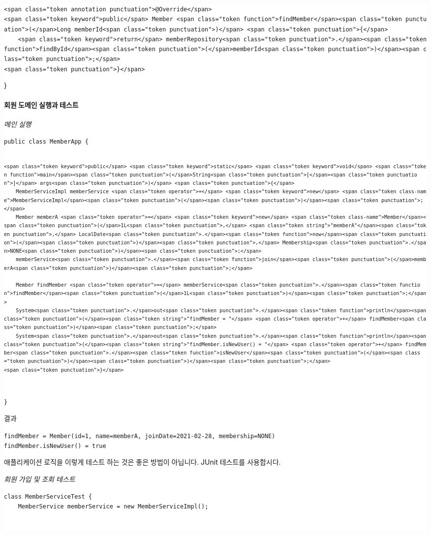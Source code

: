     <span class="token annotation punctuation">@Override</span>  
    <span class="token keyword">public</span> Member <span class="token function">findMember</span><span class="token punctuation">(</span>Long memberId<span class="token punctuation">)</span> <span class="token punctuation">{</span>  
	    <span class="token keyword">return</span> memberRepository<span class="token punctuation">.</span><span class="token function">findById</span><span class="token punctuation">(</span>memberId<span class="token punctuation">)</span><span class="token punctuation">;</span>  
    <span class="token punctuation">}</span>  
<span class="token punctuation">}</span>
</code></pre>
<h4 id="회원-도메인-실행과-테스트">회원 도메인 실행과 테스트</h4>
<p><em>메인 실행</em></p>
<pre class=" language-java"><code class="prism  language-java"><span class="token keyword">public</span> <span class="token keyword">class</span> <span class="token class-name">MemberApp</span> <span class="token punctuation">{</span>  
  
	<span class="token keyword">public</span> <span class="token keyword">static</span> <span class="token keyword">void</span> <span class="token function">main</span><span class="token punctuation">(</span>String<span class="token punctuation">[</span><span class="token punctuation">]</span> args<span class="token punctuation">)</span> <span class="token punctuation">{</span>  
		MemberServiceImpl memberService <span class="token operator">=</span> <span class="token keyword">new</span> <span class="token class-name">MemberServiceImpl</span><span class="token punctuation">(</span><span class="token punctuation">)</span><span class="token punctuation">;</span>  
		Member memberA <span class="token operator">=</span> <span class="token keyword">new</span> <span class="token class-name">Member</span><span class="token punctuation">(</span>1L<span class="token punctuation">,</span> <span class="token string">"memberA"</span><span class="token punctuation">,</span> LocalDate<span class="token punctuation">.</span><span class="token function">now</span><span class="token punctuation">(</span><span class="token punctuation">)</span><span class="token punctuation">,</span> Membership<span class="token punctuation">.</span>NONE<span class="token punctuation">)</span><span class="token punctuation">;</span>  
		memberService<span class="token punctuation">.</span><span class="token function">join</span><span class="token punctuation">(</span>memberA<span class="token punctuation">)</span><span class="token punctuation">;</span>  

		Member findMember <span class="token operator">=</span> memberService<span class="token punctuation">.</span><span class="token function">findMember</span><span class="token punctuation">(</span>1L<span class="token punctuation">)</span><span class="token punctuation">;</span>  
		System<span class="token punctuation">.</span>out<span class="token punctuation">.</span><span class="token function">println</span><span class="token punctuation">(</span><span class="token string">"findMember = "</span> <span class="token operator">+</span> findMember<span class="token punctuation">)</span><span class="token punctuation">;</span>  
		System<span class="token punctuation">.</span>out<span class="token punctuation">.</span><span class="token function">println</span><span class="token punctuation">(</span><span class="token string">"findMember.isNewUser() = "</span> <span class="token operator">+</span> findMember<span class="token punctuation">.</span><span class="token function">isNewUser</span><span class="token punctuation">(</span><span class="token punctuation">)</span><span class="token punctuation">)</span><span class="token punctuation">;</span>  
	<span class="token punctuation">}</span>  
<span class="token punctuation">}</span>
</code></pre>
<p>결과</p>
<pre class=" language-shell"><code class="prism  language-shell">findMember = Member(id=1, name=memberA, joinDate=2021-02-28, membership=NONE)
findMember.isNewUser() = true
</code></pre>
<p>애플리케이션 로직을 이렇게 테스트 하는 것은 좋은 방법이 아닙니다. JUnit 테스트를 사용합시다.</p>
<p><em>회원 가입 및 조회 테스트</em></p>
<pre class=" language-java"><code class="prism  language-java"><span class="token keyword">class</span> <span class="token class-name">MemberServiceTest</span> <span class="token punctuation">{</span>  
	MemberService memberService <span class="token operator">=</span> <span class="token keyword">new</span> <span class="token class-name">MemberServiceImpl</span><span class="token punctuation">(</span><span class="token punctuation">)</span><span class="token punctuation">;</span>  
